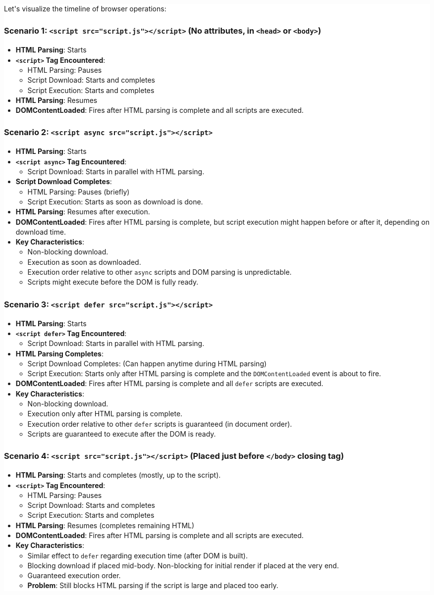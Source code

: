 Let's visualize the timeline of browser operations:

### Scenario 1: `<script src="script.js"></script>` (No attributes, in `<head>` or `<body>`)
- **HTML Parsing**: Starts
- **`<script>` Tag Encountered**:
  - HTML Parsing: Pauses
  - Script Download: Starts and completes
  - Script Execution: Starts and completes
- **HTML Parsing**: Resumes
- **DOMContentLoaded**: Fires after HTML parsing is complete and all scripts are executed.

### Scenario 2: `<script async src="script.js"></script>`
- **HTML Parsing**: Starts
- **`<script async>` Tag Encountered**:
  - Script Download: Starts in parallel with HTML parsing.
- **Script Download Completes**:
  - HTML Parsing: Pauses (briefly)
  - Script Execution: Starts as soon as download is done.
- **HTML Parsing**: Resumes after execution.
- **DOMContentLoaded**: Fires after HTML parsing is complete, but script execution might happen before or after it, depending on download time.
- **Key Characteristics**:
  - Non-blocking download.
  - Execution as soon as downloaded.
  - Execution order relative to other `async` scripts and DOM parsing is unpredictable.
  - Scripts might execute before the DOM is fully ready.

### Scenario 3: `<script defer src="script.js"></script>`
- **HTML Parsing**: Starts
- **`<script defer>` Tag Encountered**:
  - Script Download: Starts in parallel with HTML parsing.
- **HTML Parsing Completes**:
  - Script Download Completes: (Can happen anytime during HTML parsing)
  - Script Execution: Starts only after HTML parsing is complete and the `DOMContentLoaded` event is about to fire.
- **DOMContentLoaded**: Fires after HTML parsing is complete and all `defer` scripts are executed.
- **Key Characteristics**:
  - Non-blocking download.
  - Execution only after HTML parsing is complete.
  - Execution order relative to other `defer` scripts is guaranteed (in document order).
  - Scripts are guaranteed to execute after the DOM is ready.

### Scenario 4: `<script src="script.js"></script>` (Placed just before `</body>` closing tag)
- **HTML Parsing**: Starts and completes (mostly, up to the script).
- **`<script>` Tag Encountered**:
  - HTML Parsing: Pauses
  - Script Download: Starts and completes
  - Script Execution: Starts and completes
- **HTML Parsing**: Resumes (completes remaining HTML)
- **DOMContentLoaded**: Fires after HTML parsing is complete and all scripts are executed.
- **Key Characteristics**:
  - Similar effect to `defer` regarding execution time (after DOM is built).
  - Blocking download if placed mid-body. Non-blocking for initial render if placed at the very end.
  - Guaranteed execution order.
  - **Problem**: Still blocks HTML parsing if the script is large and placed too early.
